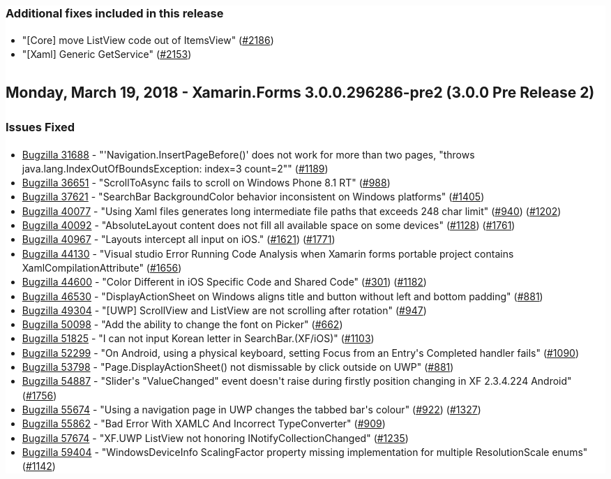 ### Additional fixes included in this release

* "[Core] move ListView code out of ItemsView" ([#2186](https://github.com/xamarin/Xamarin.Forms/pull/2186))
* "[Xaml] Generic GetService" ([#2153](https://github.com/xamarin/Xamarin.Forms/pull/2153))


## Monday, March 19, 2018 - Xamarin.Forms 3.0.0.296286-pre2 (3.0.0 Pre Release 2)

### Issues Fixed

* [Bugzilla 31688](https://bugzilla.xamarin.com/show_bug.cgi?id=31688) - "'Navigation.InsertPageBefore()' does not work for more than two pages, "throws java.lang.IndexOutOfBoundsException: index=3 count=2"" ([#1189](https://github.com/xamarin/Xamarin.Forms/pull/1189))
* [Bugzilla 36651](https://bugzilla.xamarin.com/show_bug.cgi?id=36651) - "ScrollToAsync fails to scroll on Windows Phone 8.1 RT" ([#988](https://github.com/xamarin/Xamarin.Forms/pull/988))
* [Bugzilla 37621](https://bugzilla.xamarin.com/show_bug.cgi?id=37621) - "SearchBar BackgroundColor behavior inconsistent on Windows platforms" ([#1405](https://github.com/xamarin/Xamarin.Forms/pull/1405))
* [Bugzilla 40077](https://bugzilla.xamarin.com/show_bug.cgi?id=40077) - "Using Xaml files generates long intermediate file paths that exceeds 248 char limit" ([#940](https://github.com/xamarin/Xamarin.Forms/pull/940)) ([#1202](https://github.com/xamarin/Xamarin.Forms/pull/1202))
* [Bugzilla 40092](https://bugzilla.xamarin.com/show_bug.cgi?id=40092) - "AbsoluteLayout content does not fill all available space on some devices" ([#1128](https://github.com/xamarin/Xamarin.Forms/pull/1128)) ([#1761](https://github.com/xamarin/Xamarin.Forms/pull/1761))
* [Bugzilla 40967](https://bugzilla.xamarin.com/show_bug.cgi?id=40967) - "Layouts intercept all input on iOS." ([#1621](https://github.com/xamarin/Xamarin.Forms/pull/1621)) ([#1771](https://github.com/xamarin/Xamarin.Forms/pull/1771))
* [Bugzilla 44130](https://bugzilla.xamarin.com/show_bug.cgi?id=44130) - "Visual studio Error Running Code Analysis when Xamarin forms portable project contains XamlCompilationAttribute" ([#1656](https://github.com/xamarin/Xamarin.Forms/pull/1656))
* [Bugzilla 44600](https://bugzilla.xamarin.com/show_bug.cgi?id=44600) - "Color Different in iOS Specific Code and Shared Code" ([#301](https://github.com/xamarin/Xamarin.Forms/pull/301)) ([#1182](https://github.com/xamarin/Xamarin.Forms/pull/1182))
* [Bugzilla 46530](https://bugzilla.xamarin.com/show_bug.cgi?id=46530) - "DisplayActionSheet on Windows aligns title and button without left and bottom padding" ([#881](https://github.com/xamarin/Xamarin.Forms/pull/881))
* [Bugzilla 49304](https://bugzilla.xamarin.com/show_bug.cgi?id=49304) - "[UWP] ScrollView and ListView are not scrolling after rotation" ([#947](https://github.com/xamarin/Xamarin.Forms/pull/947))
* [Bugzilla 50098](https://bugzilla.xamarin.com/show_bug.cgi?id=50098) - "Add the ability to change the font on Picker" ([#662](https://github.com/xamarin/Xamarin.Forms/pull/662))
* [Bugzilla 51825](https://bugzilla.xamarin.com/show_bug.cgi?id=51825) - "I can not input Korean letter in SearchBar.(XF/iOS)" ([#1103](https://github.com/xamarin/Xamarin.Forms/pull/1103))
* [Bugzilla 52299](https://bugzilla.xamarin.com/show_bug.cgi?id=52299) - "On Android, using a physical keyboard, setting Focus from an Entry's Completed handler fails" ([#1090](https://github.com/xamarin/Xamarin.Forms/pull/1090))
* [Bugzilla 53798](https://bugzilla.xamarin.com/show_bug.cgi?id=53798) - "Page.DisplayActionSheet() not dismissable by click outside on UWP" ([#881](https://github.com/xamarin/Xamarin.Forms/pull/881))
* [Bugzilla 54887](https://bugzilla.xamarin.com/show_bug.cgi?id=54887) - "Slider's "ValueChanged" event doesn't raise during firstly position changing in XF 2.3.4.224 Android" ([#1756](https://github.com/xamarin/Xamarin.Forms/pull/1756))
* [Bugzilla 55674](https://bugzilla.xamarin.com/show_bug.cgi?id=55674) - "Using a navigation page in UWP changes the tabbed bar's colour" ([#922](https://github.com/xamarin/Xamarin.Forms/pull/922)) ([#1327](https://github.com/xamarin/Xamarin.Forms/pull/1327))
* [Bugzilla 55862](https://bugzilla.xamarin.com/show_bug.cgi?id=55862) - "Bad Error With XAMLC And Incorrect TypeConverter" ([#909](https://github.com/xamarin/Xamarin.Forms/pull/909))
* [Bugzilla 57674](https://bugzilla.xamarin.com/show_bug.cgi?id=57674) - "XF.UWP ListView not honoring INotifyCollectionChanged" ([#1235](https://github.com/xamarin/Xamarin.Forms/pull/1235))
* [Bugzilla 59404](https://bugzilla.xamarin.com/show_bug.cgi?id=59404) - "WindowsDeviceInfo ScalingFactor property missing implementation for multiple ResolutionScale enums" ([#1142](https://github.com/xamarin/Xamarin.Forms/pull/1142))